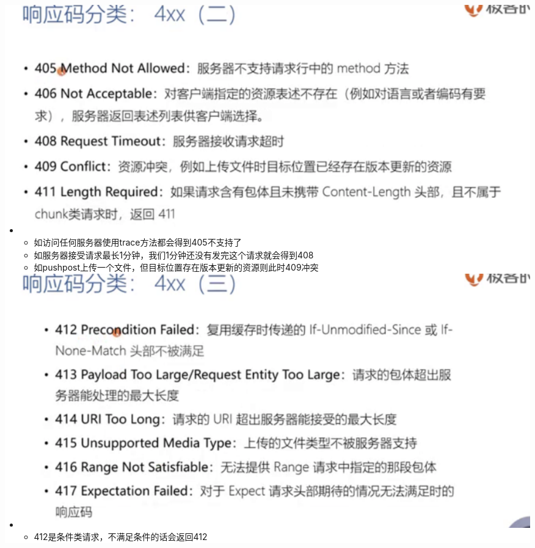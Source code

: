 - ![lan15](./img/1402.png)
  - 如访问任何服务器使用trace方法都会得到405不支持了
  - 如服务器接受请求最长1分钟，我们1分钟还没有发完这个请求就会得到408
  - 如pushpost上传一个文件，但目标位置存在版本更新的资源则此时409冲突
- ![lan15](./img/1403.png)
  - 412是条件类请求，不满足条件的话会返回412